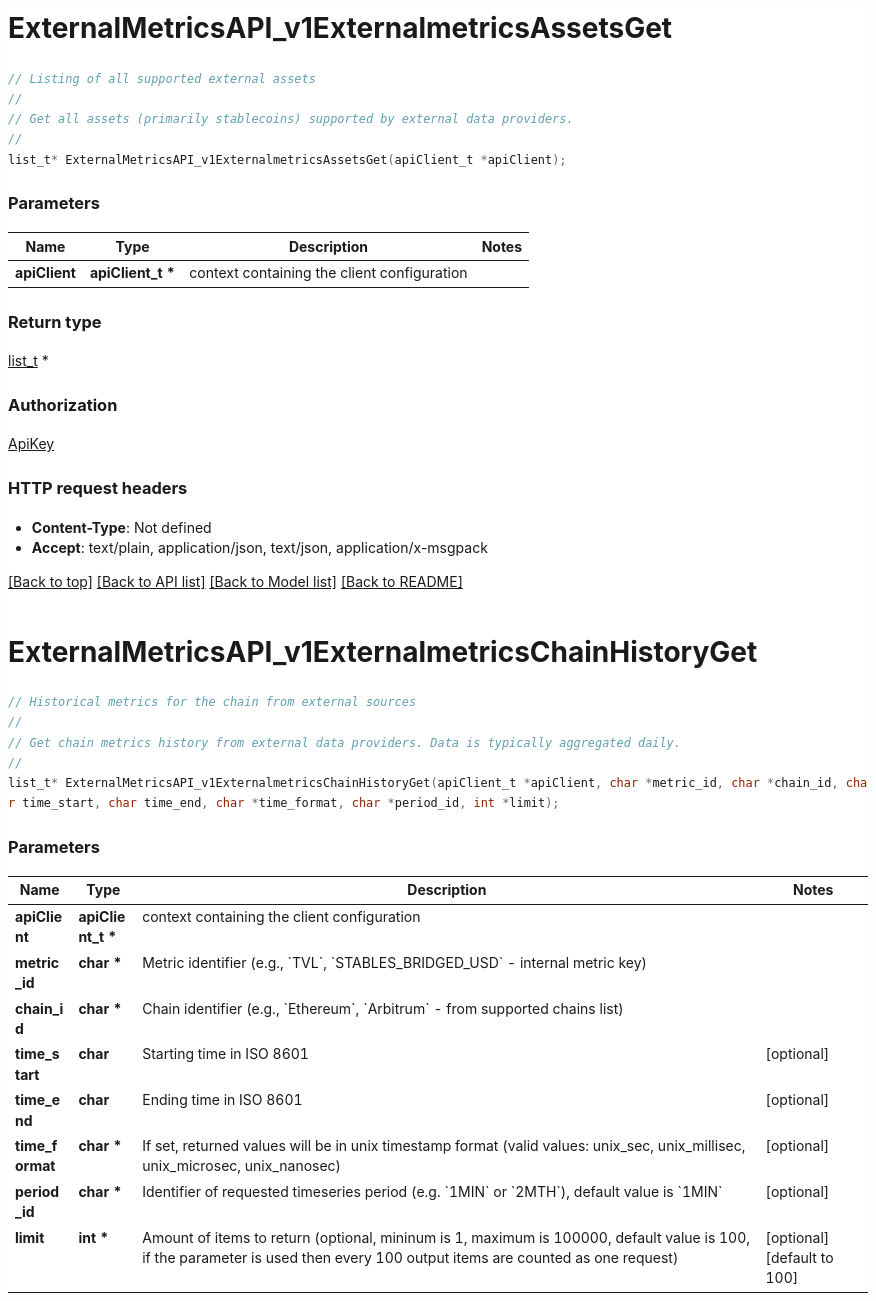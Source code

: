 # **ExternalMetricsAPI_v1ExternalmetricsAssetsGet**
```c
// Listing of all supported external assets
//
// Get all assets (primarily stablecoins) supported by external data providers.
//
list_t* ExternalMetricsAPI_v1ExternalmetricsAssetsGet(apiClient_t *apiClient);
```

### Parameters
Name | Type | Description  | Notes
------------- | ------------- | ------------- | -------------
**apiClient** | **apiClient_t \*** | context containing the client configuration |

### Return type

[list_t](v1_external_asset.md) *


### Authorization

[ApiKey](../README.md#ApiKey)

### HTTP request headers

 - **Content-Type**: Not defined
 - **Accept**: text/plain, application/json, text/json, application/x-msgpack

[[Back to top]](#) [[Back to API list]](../README.md#documentation-for-api-endpoints) [[Back to Model list]](../README.md#documentation-for-models) [[Back to README]](../README.md)

# **ExternalMetricsAPI_v1ExternalmetricsChainHistoryGet**
```c
// Historical metrics for the chain from external sources
//
// Get chain metrics history from external data providers. Data is typically aggregated daily.
//
list_t* ExternalMetricsAPI_v1ExternalmetricsChainHistoryGet(apiClient_t *apiClient, char *metric_id, char *chain_id, char time_start, char time_end, char *time_format, char *period_id, int *limit);
```

### Parameters
Name | Type | Description  | Notes
------------- | ------------- | ------------- | -------------
**apiClient** | **apiClient_t \*** | context containing the client configuration |
**metric_id** | **char \*** | Metric identifier (e.g., &#x60;TVL&#x60;, &#x60;STABLES_BRIDGED_USD&#x60; - internal metric key) | 
**chain_id** | **char \*** | Chain identifier (e.g., &#x60;Ethereum&#x60;, &#x60;Arbitrum&#x60; - from supported chains list) | 
**time_start** | **char** | Starting time in ISO 8601 | [optional] 
**time_end** | **char** | Ending time in ISO 8601 | [optional] 
**time_format** | **char \*** | If set, returned values will be in unix timestamp format (valid values: unix_sec, unix_millisec, unix_microsec, unix_nanosec) | [optional] 
**period_id** | **char \*** | Identifier of requested timeseries period (e.g. &#x60;1MIN&#x60; or &#x60;2MTH&#x60;), default value is &#x60;1MIN&#x60; | [optional] 
**limit** | **int \*** | Amount of items to return (optional, mininum is 1, maximum is 100000, default value is 100, if the parameter is used then every 100 output items are counted as one request) | [optional] [default to 100]
